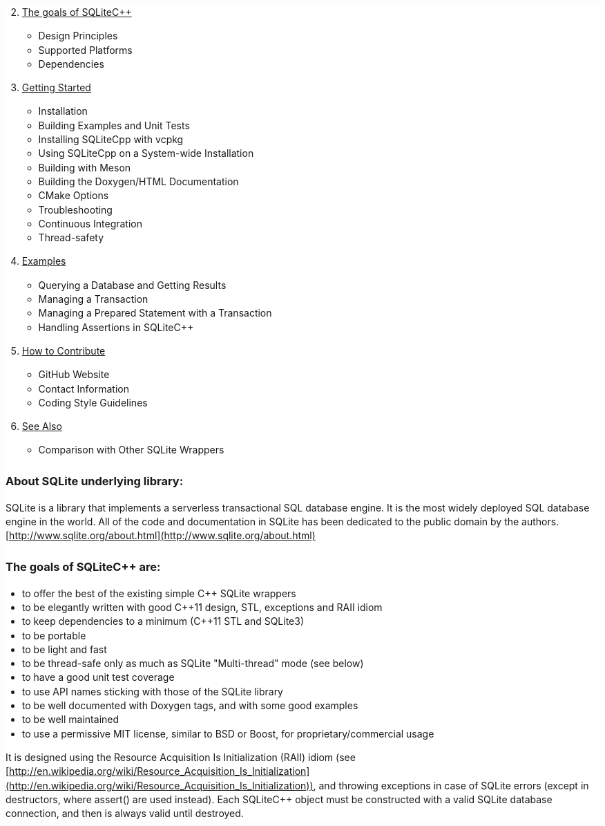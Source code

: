 2. [The goals of SQLiteC++](#the-goals-of-sqlitec-are)
    - Design Principles
    - Supported Platforms
    - Dependencies

3. [Getting Started](#getting-started)
    - Installation
    - Building Examples and Unit Tests
    - Installing SQLiteCpp with vcpkg
    - Using SQLiteCpp on a System-wide Installation
    - Building with Meson
    - Building the Doxygen/HTML Documentation
    - CMake Options
    - Troubleshooting
    - Continuous Integration
    - Thread-safety

4. [Examples](#examples)
    - Querying a Database and Getting Results
    - Managing a Transaction
    - Managing a Prepared Statement with a Transaction
    - Handling Assertions in SQLiteC++

5. [How to Contribute](#how-to-contribute)
    - GitHub Website
    - Contact Information
    - Coding Style Guidelines

6. [See Also](#see-also---some-other-simple-c-sqlite-wrappers)
    - Comparison with Other SQLite Wrappers

### About SQLite underlying library:

SQLite is a library that implements a serverless transactional SQL database engine.
It is the most widely deployed SQL database engine in the world.
All of the code and documentation in SQLite has been dedicated to the public domain by the authors.
[http://www.sqlite.org/about.html](http://www.sqlite.org/about.html)

### The goals of SQLiteC++ are:

- to offer the best of the existing simple C++ SQLite wrappers
- to be elegantly written with good C++11 design, STL, exceptions and RAII idiom
- to keep dependencies to a minimum (C++11 STL and SQLite3)
- to be portable
- to be light and fast
- to be thread-safe only as much as SQLite "Multi-thread" mode (see below)
- to have a good unit test coverage
- to use API names sticking with those of the SQLite library
- to be well documented with Doxygen tags, and with some good examples
- to be well maintained
- to use a permissive MIT license, similar to BSD or Boost, for proprietary/commercial usage

It is designed using the Resource Acquisition Is Initialization (RAII) idiom
(see [http://en.wikipedia.org/wiki/Resource_Acquisition_Is_Initialization](http://en.wikipedia.org/wiki/Resource_Acquisition_Is_Initialization)),
and throwing exceptions in case of SQLite errors (except in destructors,
where assert() are used instead).
Each SQLiteC++ object must be constructed with a valid SQLite database connection,
and then is always valid until destroyed.
